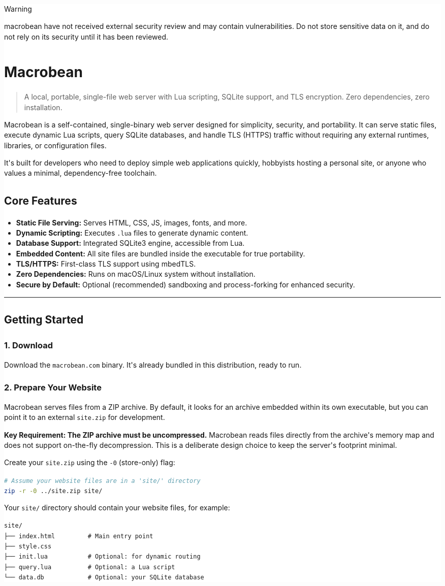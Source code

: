 > [!WARNING]
> macrobean have not received external security review and may contain vulnerabilities. Do not store sensitive data on it, and do not rely on its security until it has been reviewed.

# Macrobean
> A local, portable, single-file web server with Lua scripting, SQLite support, and TLS encryption. Zero dependencies, zero installation.

Macrobean is a self-contained, single-binary web server designed for simplicity, security, and portability. It can serve static files, execute dynamic Lua scripts, query SQLite databases, and handle TLS (HTTPS) traffic without requiring any external runtimes, libraries, or configuration files.

It's built for developers who need to deploy simple web applications quickly, hobbyists hosting a personal site, or anyone who values a minimal, dependency-free toolchain.

## Core Features
- **Static File Serving:** Serves HTML, CSS, JS, images, fonts, and more.
- **Dynamic Scripting:** Executes `.lua` files to generate dynamic content.
- **Database Support:** Integrated SQLite3 engine, accessible from Lua.
- **Embedded Content:** All site files are bundled inside the executable for true portability.
- **TLS/HTTPS:** First-class TLS support using mbedTLS.
- **Zero Dependencies:** Runs on macOS/Linux system without installation.
- **Secure by Default:** Optional (recommended) sandboxing and process-forking for enhanced security.

---

## Getting Started

### 1. Download
Download the `macrobean.com` binary. It's already bundled in this distribution, ready to run.

### 2. Prepare Your Website
Macrobean serves files from a ZIP archive. By default, it looks for an archive embedded within its own executable, but you can point it to an external `site.zip` for development.

**Key Requirement: The ZIP archive must be uncompressed.**
Macrobean reads files directly from the archive's memory map and does not support on-the-fly decompression. This is a deliberate design choice to keep the server's footprint minimal.

Create your `site.zip` using the `-0` (store-only) flag:
```bash
# Assume your website files are in a 'site/' directory
zip -r -0 ../site.zip site/
```

Your `site/` directory should contain your website files, for example:
```
site/
├── index.html         # Main entry point
├── style.css
├── init.lua           # Optional: for dynamic routing
├── query.lua          # Optional: a Lua script
└── data.db            # Optional: your SQLite database
```
